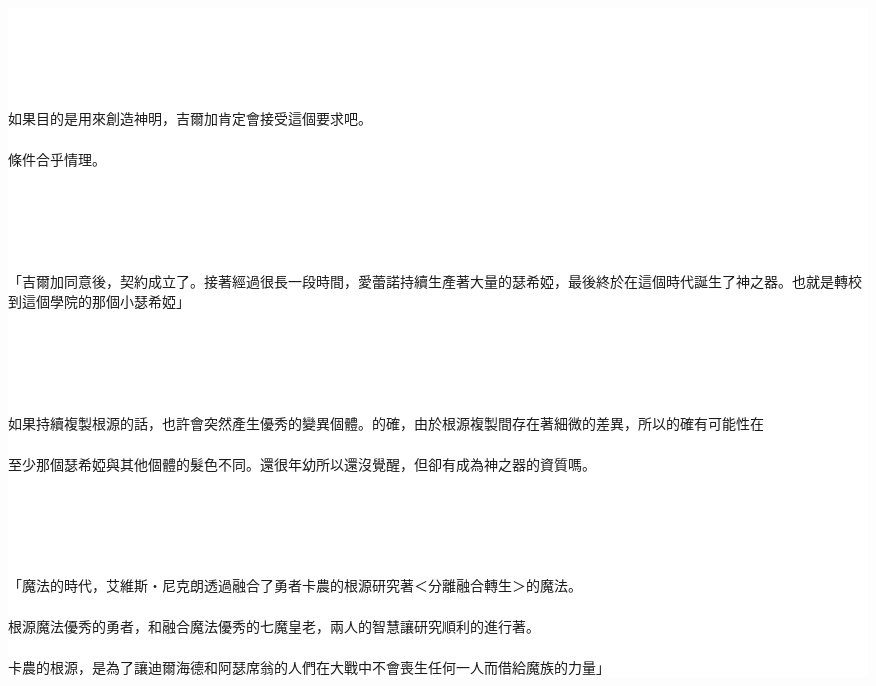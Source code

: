 <br/>
 
<br/>

<br/>
 
<br/>

<br/>
如果目的是用來創造神明，吉爾加肯定會接受這個要求吧。
<br/>

<br/>
條件合乎情理。
<br/>

<br/>
 
<br/>

<br/>
 
<br/>

<br/>
「吉爾加同意後，契約成立了。接著經過很長一段時間，愛蕾諾持續生產著大量的瑟希婭，最後終於在這個時代誕生了神之器。也就是轉校到這個學院的那個小瑟希婭」
<br/>

<br/>
 
<br/>

<br/>
 
<br/>

<br/>
如果持續複製根源的話，也許會突然產生優秀的變異個體。的確，由於根源複製間存在著細微的差異，所以的確有可能性在
<br/>

<br/>
至少那個瑟希婭與其他個體的髮色不同。還很年幼所以還沒覺醒，但卻有成為神之器的資質嗎。
<br/>

<br/>
 
<br/>

<br/>
 
<br/>

<br/>
「魔法的時代，艾維斯・尼克朗透過融合了勇者卡農的根源研究著＜分離融合轉生＞的魔法。
<br/>

<br/>
根源魔法優秀的勇者，和融合魔法優秀的七魔皇老，兩人的智慧讓研究順利的進行著。
<br/>

<br/>
卡農的根源，是為了讓迪爾海德和阿瑟席翁的人們在大戰中不會喪生任何一人而借給魔族的力量」
<br/>
